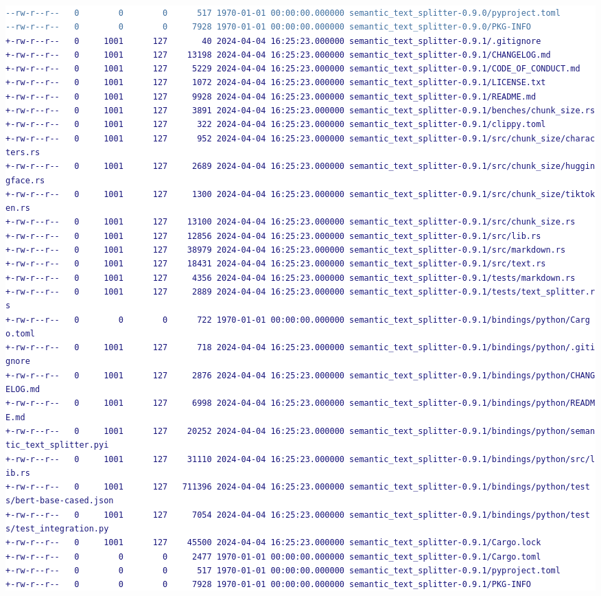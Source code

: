 ```diff
--rw-r--r--   0        0        0      517 1970-01-01 00:00:00.000000 semantic_text_splitter-0.9.0/pyproject.toml
--rw-r--r--   0        0        0     7928 1970-01-01 00:00:00.000000 semantic_text_splitter-0.9.0/PKG-INFO
+-rw-r--r--   0     1001      127       40 2024-04-04 16:25:23.000000 semantic_text_splitter-0.9.1/.gitignore
+-rw-r--r--   0     1001      127    13198 2024-04-04 16:25:23.000000 semantic_text_splitter-0.9.1/CHANGELOG.md
+-rw-r--r--   0     1001      127     5229 2024-04-04 16:25:23.000000 semantic_text_splitter-0.9.1/CODE_OF_CONDUCT.md
+-rw-r--r--   0     1001      127     1072 2024-04-04 16:25:23.000000 semantic_text_splitter-0.9.1/LICENSE.txt
+-rw-r--r--   0     1001      127     9928 2024-04-04 16:25:23.000000 semantic_text_splitter-0.9.1/README.md
+-rw-r--r--   0     1001      127     3891 2024-04-04 16:25:23.000000 semantic_text_splitter-0.9.1/benches/chunk_size.rs
+-rw-r--r--   0     1001      127      322 2024-04-04 16:25:23.000000 semantic_text_splitter-0.9.1/clippy.toml
+-rw-r--r--   0     1001      127      952 2024-04-04 16:25:23.000000 semantic_text_splitter-0.9.1/src/chunk_size/characters.rs
+-rw-r--r--   0     1001      127     2689 2024-04-04 16:25:23.000000 semantic_text_splitter-0.9.1/src/chunk_size/huggingface.rs
+-rw-r--r--   0     1001      127     1300 2024-04-04 16:25:23.000000 semantic_text_splitter-0.9.1/src/chunk_size/tiktoken.rs
+-rw-r--r--   0     1001      127    13100 2024-04-04 16:25:23.000000 semantic_text_splitter-0.9.1/src/chunk_size.rs
+-rw-r--r--   0     1001      127    12856 2024-04-04 16:25:23.000000 semantic_text_splitter-0.9.1/src/lib.rs
+-rw-r--r--   0     1001      127    38979 2024-04-04 16:25:23.000000 semantic_text_splitter-0.9.1/src/markdown.rs
+-rw-r--r--   0     1001      127    18431 2024-04-04 16:25:23.000000 semantic_text_splitter-0.9.1/src/text.rs
+-rw-r--r--   0     1001      127     4356 2024-04-04 16:25:23.000000 semantic_text_splitter-0.9.1/tests/markdown.rs
+-rw-r--r--   0     1001      127     2889 2024-04-04 16:25:23.000000 semantic_text_splitter-0.9.1/tests/text_splitter.rs
+-rw-r--r--   0        0        0      722 1970-01-01 00:00:00.000000 semantic_text_splitter-0.9.1/bindings/python/Cargo.toml
+-rw-r--r--   0     1001      127      718 2024-04-04 16:25:23.000000 semantic_text_splitter-0.9.1/bindings/python/.gitignore
+-rw-r--r--   0     1001      127     2876 2024-04-04 16:25:23.000000 semantic_text_splitter-0.9.1/bindings/python/CHANGELOG.md
+-rw-r--r--   0     1001      127     6998 2024-04-04 16:25:23.000000 semantic_text_splitter-0.9.1/bindings/python/README.md
+-rw-r--r--   0     1001      127    20252 2024-04-04 16:25:23.000000 semantic_text_splitter-0.9.1/bindings/python/semantic_text_splitter.pyi
+-rw-r--r--   0     1001      127    31110 2024-04-04 16:25:23.000000 semantic_text_splitter-0.9.1/bindings/python/src/lib.rs
+-rw-r--r--   0     1001      127   711396 2024-04-04 16:25:23.000000 semantic_text_splitter-0.9.1/bindings/python/tests/bert-base-cased.json
+-rw-r--r--   0     1001      127     7054 2024-04-04 16:25:23.000000 semantic_text_splitter-0.9.1/bindings/python/tests/test_integration.py
+-rw-r--r--   0     1001      127    45500 2024-04-04 16:25:23.000000 semantic_text_splitter-0.9.1/Cargo.lock
+-rw-r--r--   0        0        0     2477 1970-01-01 00:00:00.000000 semantic_text_splitter-0.9.1/Cargo.toml
+-rw-r--r--   0        0        0      517 1970-01-01 00:00:00.000000 semantic_text_splitter-0.9.1/pyproject.toml
+-rw-r--r--   0        0        0     7928 1970-01-01 00:00:00.000000 semantic_text_splitter-0.9.1/PKG-INFO
```
